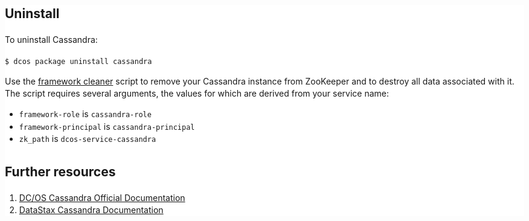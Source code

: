 ## Uninstall

To uninstall Cassandra:

```bash
$ dcos package uninstall cassandra
```

Use the [framework cleaner](https://docs.mesosphere.com/1.9/usage/managing-services/uninstall/#framework-cleaner) script to remove your Cassandra instance from ZooKeeper and to destroy all data associated with it. The script requires several arguments, the values for which are derived from your service name:

- `framework-role` is `cassandra-role`
- `framework-principal` is `cassandra-principal`
- `zk_path` is `dcos-service-cassandra`

## Further resources

1. [DC/OS Cassandra Official Documentation](https://docs.mesosphere.com/1.9/usage/services/cassandra/)
1. [DataStax Cassandra Documentation](http://docs.datastax.com)
